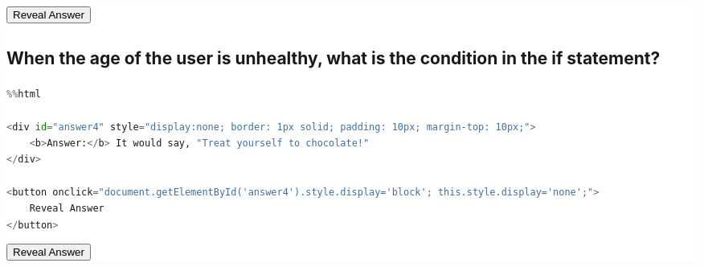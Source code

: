 <button onclick="document.getElementById('answer3').style.display='block'; this.style.display='none';">
    Reveal Answer
</button>



## When the age of the user is unhealthy, what is the condition in the if statement?


```python
%%html

<div id="answer4" style="display:none; border: 1px solid; padding: 10px; margin-top: 10px;">
    <b>Answer:</b> It would say, "Treat yourself to chocolate!"
</div>

<button onclick="document.getElementById('answer4').style.display='block'; this.style.display='none';">
    Reveal Answer
</button>
```



<div id="answer4" style="display:none; border: 1px solid; padding: 10px; margin-top: 10px;">
    <b>Answer:</b> It would say, "Treat yourself to chocolate!"
</div>

<button onclick="document.getElementById('answer4').style.display='block'; this.style.display='none';">
    Reveal Answer
</button>


